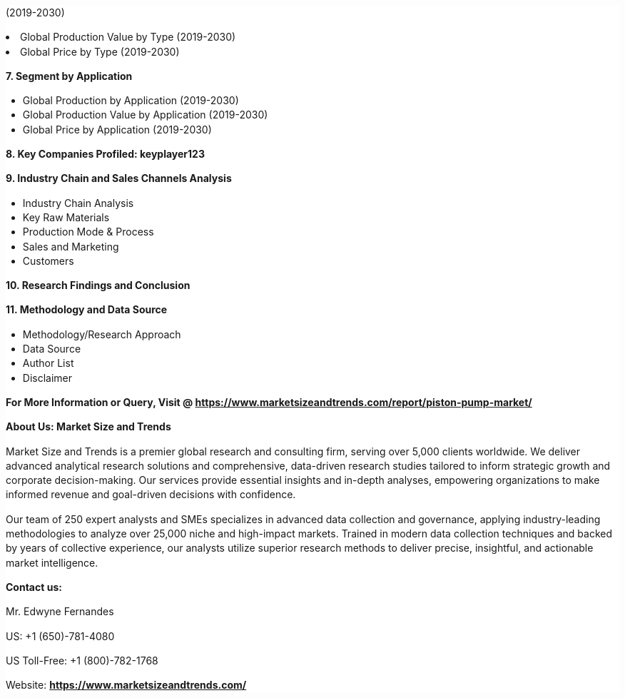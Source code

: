 (2019-2030)</li><li>Global Production Value by Type (2019-2030)</li><li>Global Price by Type (2019-2030)</li></ul><p><strong>7. Segment by Application</strong></p><ul><li>Global Production by Application (2019-2030)</li><li>Global Production Value by Application (2019-2030)</li><li>Global Price by Application (2019-2030)</li></ul><p><strong>8. Key Companies Profiled: keyplayer123</strong></p><p><strong>9. Industry Chain and Sales Channels Analysis</strong></p><ul><li>Industry Chain Analysis</li><li>Key Raw Materials</li><li>Production Mode &amp; Process</li><li>Sales and Marketing</li><li>Customers</li></ul><p><strong>10. Research Findings and Conclusion</strong></p><p><strong>11. Methodology and Data Source</strong></p><ul><li>Methodology/Research Approach</li><li>Data Source</li><li>Author List</li><li>Disclaimer</li></ul></p><p><strong>For More Information or Query, Visit @ <a href="https://www.marketsizeandtrends.com/report/piston-pump-market/">https://www.marketsizeandtrends.com/report/piston-pump-market/</a></strong></p><p><strong>About Us: Market Size and Trends</strong></p><p>Market Size and Trends is a premier global research and consulting firm, serving over 5,000 clients worldwide. We deliver advanced analytical research solutions and comprehensive, data-driven research studies tailored to inform strategic growth and corporate decision-making. Our services provide essential insights and in-depth analyses, empowering organizations to make informed revenue and goal-driven decisions with confidence.</p><p>Our team of 250 expert analysts and SMEs specializes in advanced data collection and governance, applying industry-leading methodologies to analyze over 25,000 niche and high-impact markets. Trained in modern data collection techniques and backed by years of collective experience, our analysts utilize superior research methods to deliver precise, insightful, and actionable market intelligence.</p><p><strong>Contact us:</strong></p><p>Mr. Edwyne Fernandes</p><p>US: +1 (650)-781-4080</p><p>US Toll-Free: +1 (800)-782-1768</p><p>Website: <strong><a href="https://www.marketsizeandtrends.com/">https://www.marketsizeandtrends.com/</a></strong></p>
